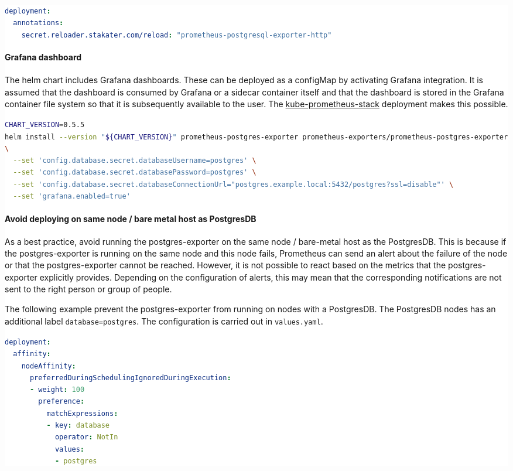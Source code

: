 ```yaml
deployment:
  annotations:
    secret.reloader.stakater.com/reload: "prometheus-postgresql-exporter-http"
```

#### Grafana dashboard

The helm chart includes Grafana dashboards. These can be deployed as a configMap by activating Grafana integration. It
is assumed that the dashboard is consumed by Grafana or a sidecar container itself and that the dashboard is stored in
the Grafana container file system so that it is subsequently available to the user. The
[kube-prometheus-stack](https://artifacthub.io/packages/helm/prometheus-community/kube-prometheus-stack) deployment
makes this possible.

```bash
CHART_VERSION=0.5.5
helm install --version "${CHART_VERSION}" prometheus-postgres-exporter prometheus-exporters/prometheus-postgres-exporter \
  --set 'config.database.secret.databaseUsername=postgres' \
  --set 'config.database.secret.databasePassword=postgres' \
  --set 'config.database.secret.databaseConnectionUrl="postgres.example.local:5432/postgres?ssl=disable"' \
  --set 'grafana.enabled=true'
```

#### Avoid deploying on same node / bare metal host as PostgresDB

As a best practice, avoid running the postgres-exporter on the same node / bare-metal host as the PostgresDB. This is
because if the postgres-exporter is running on the same node and this node fails, Prometheus can send an alert about the
failure of the node or that the postgres-exporter cannot be reached. However, it is not possible to react based on the
metrics that the postgres-exporter explicitly provides. Depending on the configuration of alerts, this may mean that the
corresponding notifications are not sent to the right person or group of people.

The following example prevent the postgres-exporter from running on nodes with a PostgresDB. The PostgresDB nodes has an
additional label `database=postgres`. The configuration is carried out in `values.yaml`.

```yaml
deployment:
  affinity:
    nodeAffinity:
      preferredDuringSchedulingIgnoredDuringExecution:
      - weight: 100
        preference:
          matchExpressions:
          - key: database
            operator: NotIn
            values:
            - postgres
```
